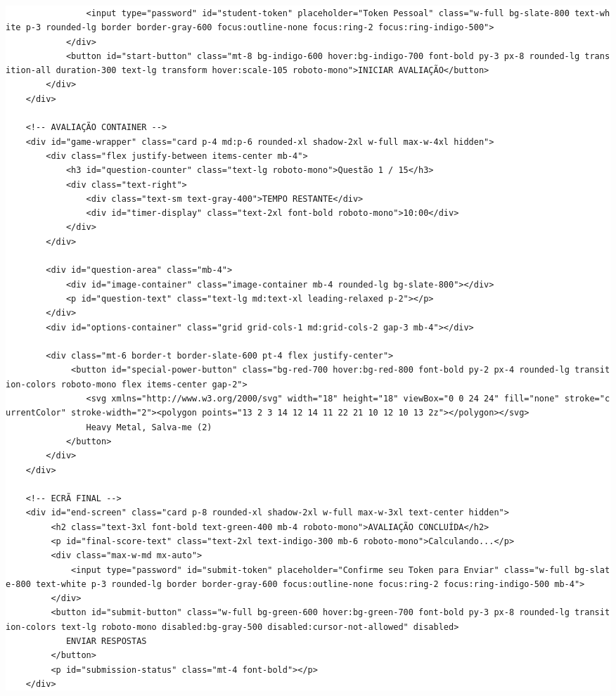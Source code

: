                     <input type="password" id="student-token" placeholder="Token Pessoal" class="w-full bg-slate-800 text-white p-3 rounded-lg border border-gray-600 focus:outline-none focus:ring-2 focus:ring-indigo-500">
                </div>
                <button id="start-button" class="mt-8 bg-indigo-600 hover:bg-indigo-700 font-bold py-3 px-8 rounded-lg transition-all duration-300 text-lg transform hover:scale-105 roboto-mono">INICIAR AVALIAÇÃO</button>
            </div>
        </div>

        <!-- AVALIAÇÃO CONTAINER -->
        <div id="game-wrapper" class="card p-4 md:p-6 rounded-xl shadow-2xl w-full max-w-4xl hidden">
            <div class="flex justify-between items-center mb-4">
                <h3 id="question-counter" class="text-lg roboto-mono">Questão 1 / 15</h3>
                <div class="text-right">
                    <div class="text-sm text-gray-400">TEMPO RESTANTE</div>
                    <div id="timer-display" class="text-2xl font-bold roboto-mono">10:00</div>
                </div>
            </div>
            
            <div id="question-area" class="mb-4">
                <div id="image-container" class="image-container mb-4 rounded-lg bg-slate-800"></div>
                <p id="question-text" class="text-lg md:text-xl leading-relaxed p-2"></p>
            </div>
            <div id="options-container" class="grid grid-cols-1 md:grid-cols-2 gap-3 mb-4"></div>
            
            <div class="mt-6 border-t border-slate-600 pt-4 flex justify-center">
                 <button id="special-power-button" class="bg-red-700 hover:bg-red-800 font-bold py-2 px-4 rounded-lg transition-colors roboto-mono flex items-center gap-2">
                    <svg xmlns="http://www.w3.org/2000/svg" width="18" height="18" viewBox="0 0 24 24" fill="none" stroke="currentColor" stroke-width="2"><polygon points="13 2 3 14 12 14 11 22 21 10 12 10 13 2z"></polygon></svg>
                    Heavy Metal, Salva-me (2)
                </button>
            </div>
        </div>
        
        <!-- ECRÃ FINAL -->
        <div id="end-screen" class="card p-8 rounded-xl shadow-2xl w-full max-w-3xl text-center hidden">
             <h2 class="text-3xl font-bold text-green-400 mb-4 roboto-mono">AVALIAÇÃO CONCLUÍDA</h2>
             <p id="final-score-text" class="text-2xl text-indigo-300 mb-6 roboto-mono">Calculando...</p>
             <div class="max-w-md mx-auto">
                 <input type="password" id="submit-token" placeholder="Confirme seu Token para Enviar" class="w-full bg-slate-800 text-white p-3 rounded-lg border border-gray-600 focus:outline-none focus:ring-2 focus:ring-indigo-500 mb-4">
             </div>
             <button id="submit-button" class="w-full bg-green-600 hover:bg-green-700 font-bold py-3 px-8 rounded-lg transition-colors text-lg roboto-mono disabled:bg-gray-500 disabled:cursor-not-allowed" disabled>
                ENVIAR RESPOSTAS
             </button>
             <p id="submission-status" class="mt-4 font-bold"></p>
        </div>
        